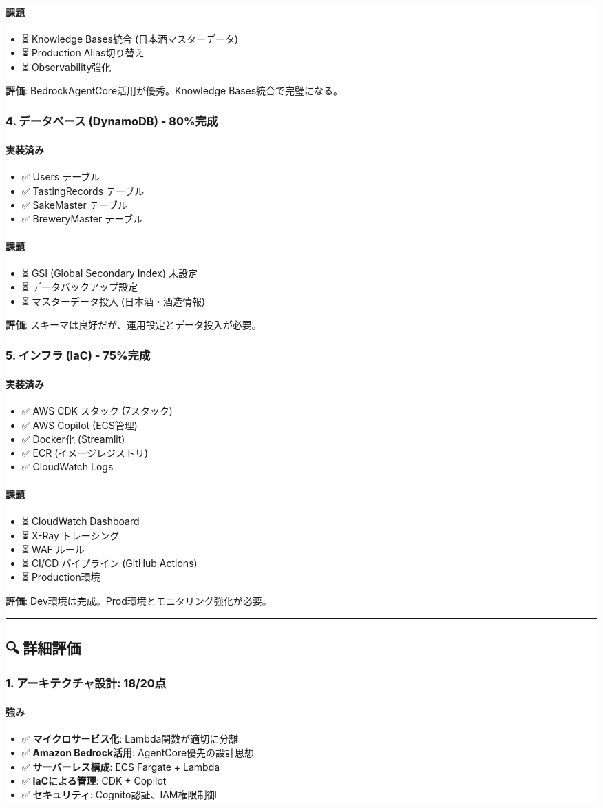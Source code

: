 #### 課題
- ⏳ Knowledge Bases統合 (日本酒マスターデータ)
- ⏳ Production Alias切り替え
- ⏳ Observability強化

**評価**: BedrockAgentCore活用が優秀。Knowledge Bases統合で完璧になる。

### 4. データベース (DynamoDB) - **80%完成**
#### 実装済み
- ✅ Users テーブル
- ✅ TastingRecords テーブル
- ✅ SakeMaster テーブル
- ✅ BreweryMaster テーブル

#### 課題
- ⏳ GSI (Global Secondary Index) 未設定
- ⏳ データバックアップ設定
- ⏳ マスターデータ投入 (日本酒・酒造情報)

**評価**: スキーマは良好だが、運用設定とデータ投入が必要。

### 5. インフラ (IaC) - **75%完成**
#### 実装済み
- ✅ AWS CDK スタック (7スタック)
- ✅ AWS Copilot (ECS管理)
- ✅ Docker化 (Streamlit)
- ✅ ECR (イメージレジストリ)
- ✅ CloudWatch Logs

#### 課題
- ⏳ CloudWatch Dashboard
- ⏳ X-Ray トレーシング
- ⏳ WAF ルール
- ⏳ CI/CD パイプライン (GitHub Actions)
- ⏳ Production環境

**評価**: Dev環境は完成。Prod環境とモニタリング強化が必要。

---

## 🔍 詳細評価

### 1. アーキテクチャ設計: **18/20点**

#### 強み
- ✅ **マイクロサービス化**: Lambda関数が適切に分離
- ✅ **Amazon Bedrock活用**: AgentCore優先の設計思想
- ✅ **サーバーレス構成**: ECS Fargate + Lambda
- ✅ **IaCによる管理**: CDK + Copilot
- ✅ **セキュリティ**: Cognito認証、IAM権限制御

